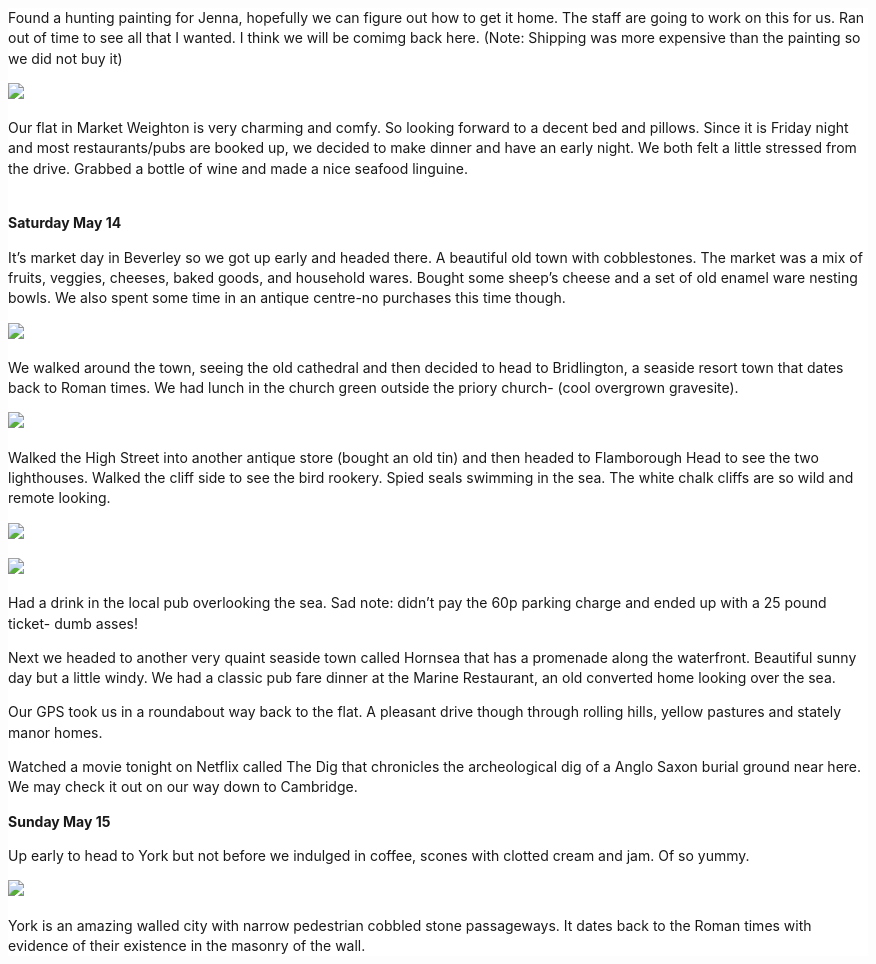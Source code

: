 Found a hunting painting for Jenna, hopefully we can figure out how to get it home. The staff are going to work on this for us. Ran out of time to see all that I wanted. I think we will be comimg back here.  (Note:  Shipping was more expensive than the painting so we did not buy it)

![](/img/img_5768.jpg)

Our flat in Market Weighton is very charming and comfy. So looking forward to a decent bed and pillows. Since it is Friday night and most restaurants/pubs are booked up, we decided to make dinner and have an early night. We both felt a little stressed from the drive. Grabbed a bottle of wine and made a nice seafood linguine.

\
**Saturday May 14**

It’s market day in Beverley so we got up early and headed there. A beautiful old town with cobblestones. The market was a mix of fruits, veggies, cheeses, baked goods, and household wares. Bought some sheep’s cheese and a set of old enamel ware nesting bowls. We also spent some time in an antique centre-no purchases this time though.

![](/img/img_5776.jpg)

We walked around the town, seeing the old cathedral and then decided to head to Bridlington, a seaside resort town that dates back to Roman times. We had lunch in the church green outside the priory church- (cool overgrown gravesite).

![](/img/img_5779.jpg)

Walked the High Street into another antique store (bought an old tin) and then headed to Flamborough Head to see the two lighthouses. Walked the cliff side to see the bird rookery. Spied seals swimming in the sea. The white chalk cliffs are so wild and remote looking. 

![](/img/img_5780.jpg)

![](/img/img_5781.jpg)

Had a drink in the local pub overlooking the sea. Sad note: didn’t pay the 60p parking charge and ended up with a 25 pound ticket- dumb asses!

Next we headed to another very quaint seaside town called Hornsea that has a promenade along the waterfront. Beautiful sunny day but a little windy. We had a classic pub fare dinner at the Marine Restaurant, an old converted home looking over the sea.

Our GPS took us in a roundabout way back to the flat. A pleasant drive though through rolling hills, yellow pastures and stately manor homes.

Watched a movie tonight on Netflix called The Dig that chronicles the archeological dig of a Anglo Saxon burial ground near here. We may check it out on our way down to Cambridge.

**Sunday May 15**

Up early to head to York but not before we indulged in coffee, scones with clotted cream and jam. Of so yummy.

![](/img/img_5787.jpg)

York is an amazing walled city with narrow pedestrian cobbled stone passageways. It dates back to the Roman times with evidence of their existence in the masonry of the wall.
